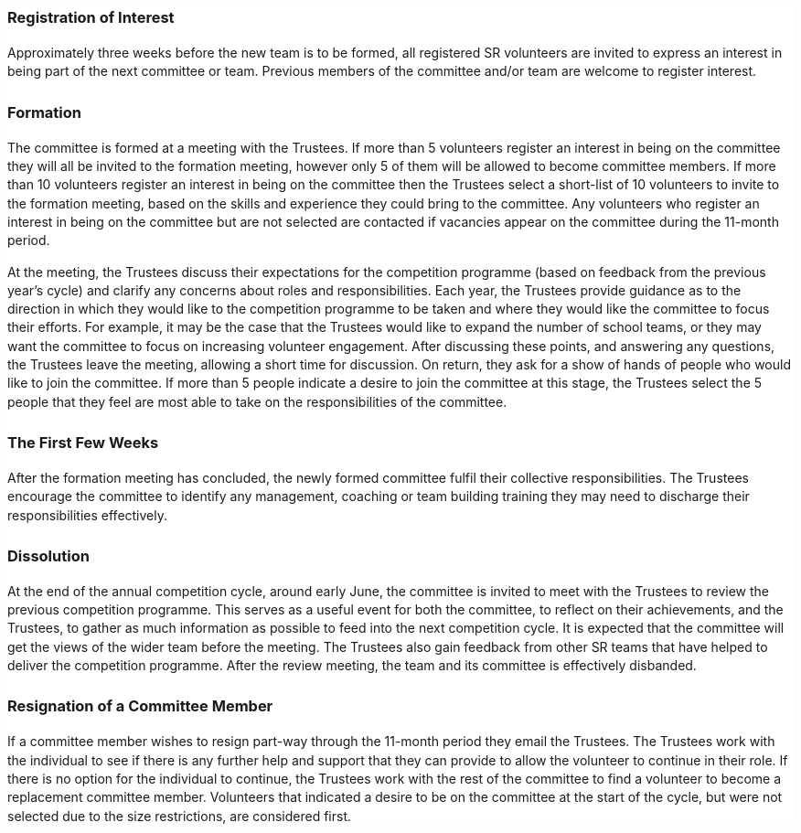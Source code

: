 ### Registration of Interest

Approximately three weeks before the new team is to be formed, all registered SR volunteers are invited to express an interest in being part of the next committee or team. Previous members of the committee and/or team are welcome to register interest. 

### Formation

The committee is formed at a meeting with the Trustees. If more than 5 volunteers register an interest in being on the committee they will all be invited to the formation meeting, however only 5 of them will be allowed to become committee members. If more than 10 volunteers register an interest in being on the committee then the Trustees select a short-list of 10 volunteers to invite to the formation meeting, based on the skills and experience they could bring to the committee. Any volunteers who register an interest in being on the committee but are not selected are contacted if vacancies appear on the committee during the 11-month period.

At the meeting, the Trustees discuss their expectations for the competition programme (based on feedback from the previous year’s cycle) and clarify any concerns about roles and responsibilities.  Each year, the Trustees provide guidance as to the direction in which they would like to the competition programme to be taken and where they would like the committee to focus their efforts. For example, it may be the case that the Trustees would like to expand the number of school teams, or they may want the committee to focus on increasing volunteer engagement. After discussing these points, and answering any questions, the Trustees leave the meeting, allowing a short time for discussion. On return, they ask for a show of hands of people who would like to join the committee. If more than 5 people indicate a desire to join the committee at this stage, the Trustees select the 5 people that they feel are most able to take on the responsibilities of the committee.

### The First Few Weeks

After the formation meeting has concluded, the newly formed committee fulfil their collective responsibilities. The Trustees encourage the committee to identify any management, coaching or team building training they may need to discharge their responsibilities effectively.

### Dissolution

At the end of the annual competition cycle, around early June, the committee is invited to meet with the Trustees to review the previous competition programme. This serves as a useful event for both the committee, to reflect on their achievements, and the Trustees, to gather as much information as possible to feed into the next competition cycle. It is expected that the committee will get the views of the wider team before the meeting. The Trustees also gain feedback from other SR teams that have helped to deliver the competition programme. After the review meeting, the team and its committee is effectively disbanded.

### Resignation of a Committee Member

If a committee member wishes to resign part-way through the 11-month period they email the Trustees. The Trustees work with the individual to see if there is any further help and support that they can provide to allow the volunteer  to continue in their role. If there is no option for the individual to continue, the Trustees work with the rest of the committee to find a volunteer to become a replacement committee member. Volunteers that indicated a desire to be on the committee at the start of the cycle, but were not selected due to the size restrictions, are considered first. 
